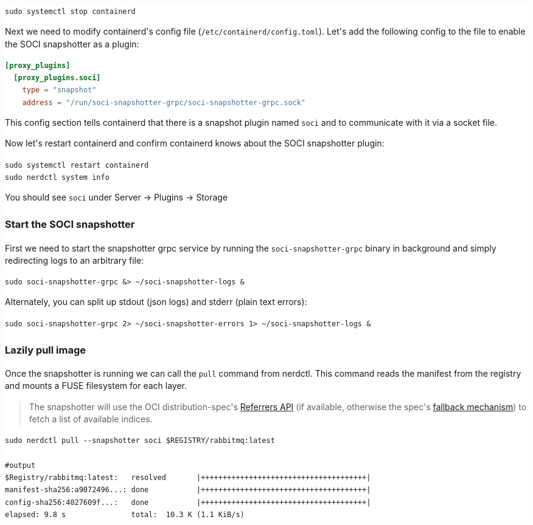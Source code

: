 ```shell
sudo systemctl stop containerd
```

Next we need to modify containerd's config file (`/etc/containerd/config.toml`).
Let's add the following config to the file to enable the SOCI snapshotter as a plugin:

```toml
[proxy_plugins]
  [proxy_plugins.soci]
    type = "snapshot"
    address = "/run/soci-snapshotter-grpc/soci-snapshotter-grpc.sock"
```

This config section tells containerd that there is a snapshot plugin named `soci`
and to communicate with it via a socket file.

Now let's restart containerd and confirm containerd knows about the SOCI snapshotter plugin:

```shell
sudo systemctl restart containerd
sudo nerdctl system info
```

You should see `soci` under Server -> Plugins -> Storage

### Start the SOCI snapshotter

First we need to start the snapshotter grpc service by running the `soci-snapshotter-grpc` binary in background and simply redirecting logs to an arbitrary file:

```shell
sudo soci-snapshotter-grpc &> ~/soci-snapshotter-logs &
```

Alternately, you can split up stdout (json logs) and stderr (plain text errors):

```shell
sudo soci-snapshotter-grpc 2> ~/soci-snapshotter-errors 1> ~/soci-snapshotter-logs &
```

### Lazily pull image

Once the snapshotter is running we can call the `pull` command from nerdctl.
This command reads the manifest from the registry and mounts a FUSE filesystem
for each layer.

> The snapshotter will use the OCI distribution-spec's [Referrers API](https://github.com/opencontainers/distribution-spec/blob/v1.1.0/spec.md#listing-referrers)
> (if available, otherwise the spec's [fallback mechanism](https://github.com/opencontainers/distribution-spec/blob/v1.1.0/spec.md#unavailable-referrers-api)) to fetch a list of available indices.

```shell
sudo nerdctl pull --snapshotter soci $REGISTRY/rabbitmq:latest

#output
$Registry/rabbitmq:latest:   resolved       |++++++++++++++++++++++++++++++++++++++|
manifest-sha256:a9072496...: done           |++++++++++++++++++++++++++++++++++++++|
config-sha256:4027609f...:   done           |++++++++++++++++++++++++++++++++++++++|
elapsed: 9.8 s               total:  10.3 K (1.1 KiB/s)
```
